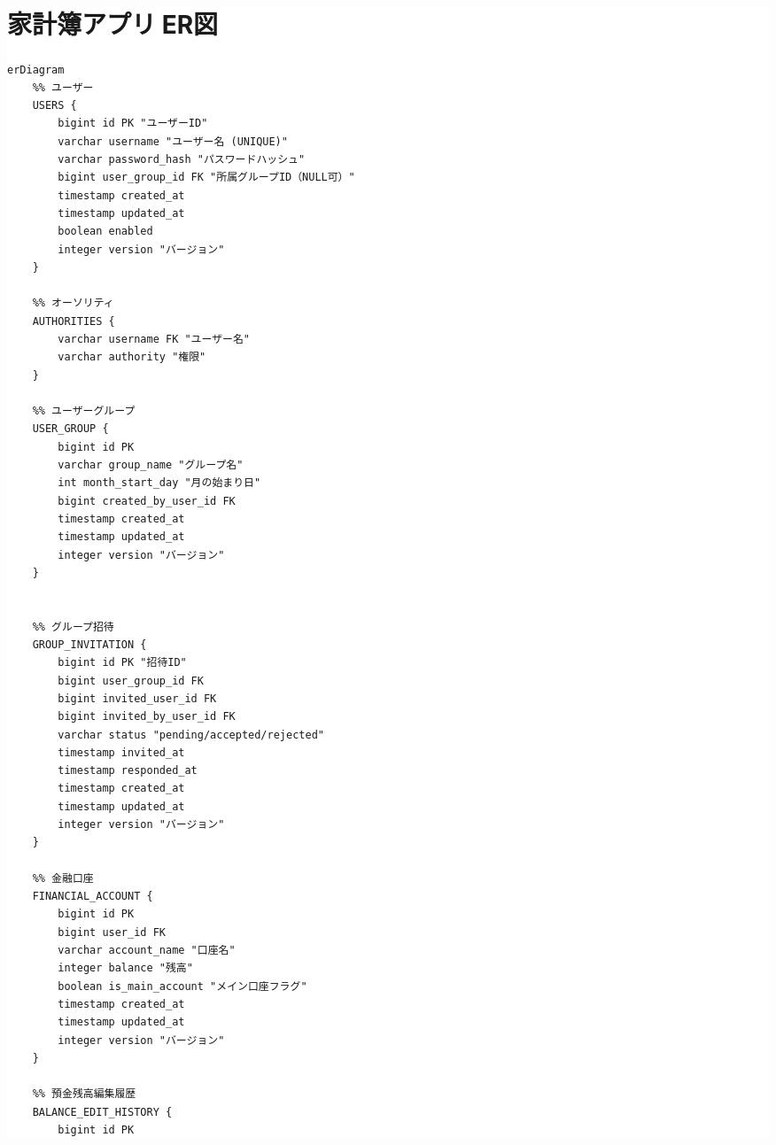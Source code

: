 # 家計簿アプリ ER図

```mermaid
erDiagram
    %% ユーザー
    USERS {
        bigint id PK "ユーザーID"
        varchar username "ユーザー名 (UNIQUE)"
        varchar password_hash "パスワードハッシュ"
        bigint user_group_id FK "所属グループID（NULL可）"
        timestamp created_at
        timestamp updated_at
        boolean enabled
        integer version "バージョン"
    }

    %% オーソリティ
    AUTHORITIES {
        varchar username FK "ユーザー名"
        varchar authority "権限"
    }

    %% ユーザーグループ
    USER_GROUP {
        bigint id PK
        varchar group_name "グループ名"
        int month_start_day "月の始まり日"
        bigint created_by_user_id FK
        timestamp created_at
        timestamp updated_at
        integer version "バージョン"
    }


    %% グループ招待
    GROUP_INVITATION {
        bigint id PK "招待ID"
        bigint user_group_id FK
        bigint invited_user_id FK
        bigint invited_by_user_id FK
        varchar status "pending/accepted/rejected"
        timestamp invited_at
        timestamp responded_at
        timestamp created_at
        timestamp updated_at
        integer version "バージョン"
    }

    %% 金融口座
    FINANCIAL_ACCOUNT {
        bigint id PK
        bigint user_id FK
        varchar account_name "口座名"
        integer balance "残高"
        boolean is_main_account "メイン口座フラグ"
        timestamp created_at
        timestamp updated_at
        integer version "バージョン"
    }

    %% 預金残高編集履歴
    BALANCE_EDIT_HISTORY {
        bigint id PK
```